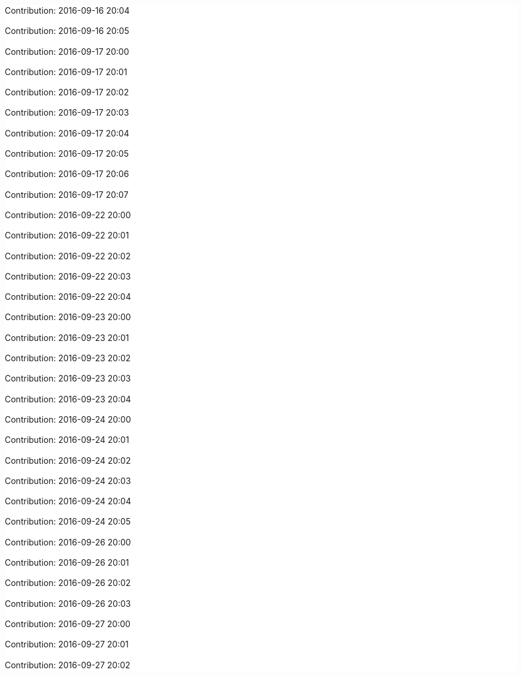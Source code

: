Contribution: 2016-09-16 20:04

Contribution: 2016-09-16 20:05

Contribution: 2016-09-17 20:00

Contribution: 2016-09-17 20:01

Contribution: 2016-09-17 20:02

Contribution: 2016-09-17 20:03

Contribution: 2016-09-17 20:04

Contribution: 2016-09-17 20:05

Contribution: 2016-09-17 20:06

Contribution: 2016-09-17 20:07

Contribution: 2016-09-22 20:00

Contribution: 2016-09-22 20:01

Contribution: 2016-09-22 20:02

Contribution: 2016-09-22 20:03

Contribution: 2016-09-22 20:04

Contribution: 2016-09-23 20:00

Contribution: 2016-09-23 20:01

Contribution: 2016-09-23 20:02

Contribution: 2016-09-23 20:03

Contribution: 2016-09-23 20:04

Contribution: 2016-09-24 20:00

Contribution: 2016-09-24 20:01

Contribution: 2016-09-24 20:02

Contribution: 2016-09-24 20:03

Contribution: 2016-09-24 20:04

Contribution: 2016-09-24 20:05

Contribution: 2016-09-26 20:00

Contribution: 2016-09-26 20:01

Contribution: 2016-09-26 20:02

Contribution: 2016-09-26 20:03

Contribution: 2016-09-27 20:00

Contribution: 2016-09-27 20:01

Contribution: 2016-09-27 20:02
